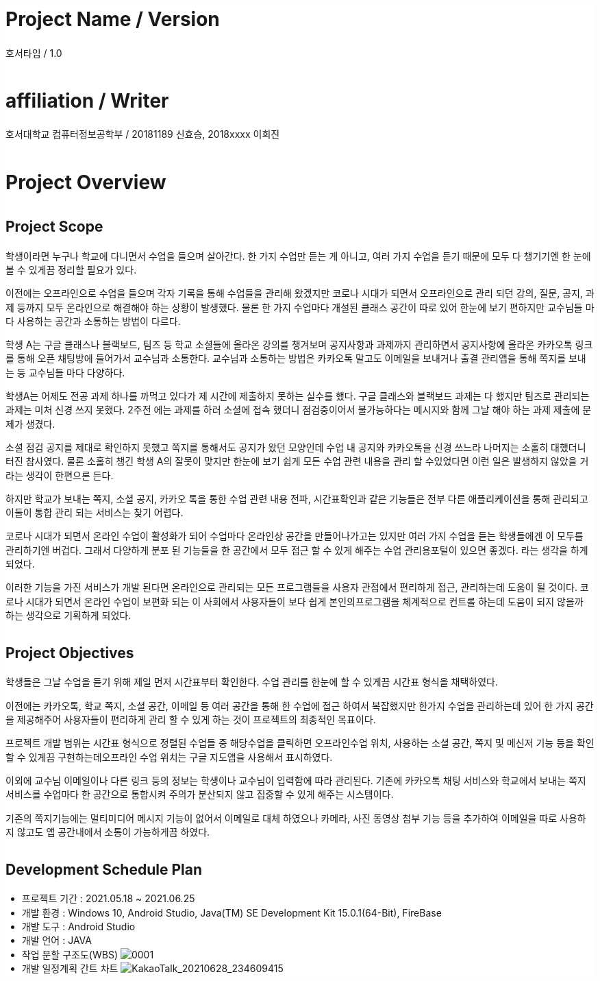 # Project Name / Version

호서타임 / 1.0

# affiliation / Writer

호서대학교 컴퓨터정보공학부 / 20181189 신효승, 2018xxxx 이희진

# Project Overview

## Project Scope

학생이라면 누구나 학교에 다니면서 수업을 들으며 살아간다. 한 가지 수업만 듣는 게 아니고, 여러 가지 수업을 듣기 때문에 모두 다 챙기기엔 한 눈에 볼 수 있게끔 정리할 필요가 있다. 

이전에는 오프라인으로 수업을 들으며 각자 기록을 통해 수업들을 관리해 왔겠지만 코로나 시대가 되면서 오프라인으로 관리 되던 강의, 질문, 공지, 과제 등까지 모두 온라인으로 해결해야 하는 상황이 발생했다. 물론 한 가지 수업마다 개설된 클래스 공간이 따로 있어 한눈에 보기 편하지만 교수님들 마다 사용하는 공간과 소통하는 방법이 다르다. 

학생 A는 구글 클래스나 블랙보드, 팀즈 등 학교 소셜들에 올라온 강의를 챙겨보며 공지사항과 과제까지 관리하면서 공지사항에 올라온 카카오톡 링크를 통해 오픈 채팅방에 들어가서 교수님과 소통한다. 교수님과 소통하는 방법은 카카오톡 말고도 이메일을 보내거나 출결 관리앱을 통해 쪽지를 보내는 등 교수님들 마다 다양하다. 

학생A는 어제도 전공 과제 하나를 까먹고 있다가 제 시간에 제출하지 못하는 실수를 했다. 구글 클래스와 블랙보드 과제는 다 했지만 팀즈로 관리되는 과제는 미처 신경 쓰지 못했다. 2주전 에는 과제를 하러 소셜에 접속 했더니 점검중이어서 불가능하다는 메시지와 함께 그날 해야 하는 과제 제출에 문제가 생겼다. 

소셜 점검 공지를 제대로 확인하지 못했고 쪽지를 통해서도 공지가 왔던 모양인데 수업 내 공지와 카카오톡을 신경 쓰느라 나머지는 소홀히 대했더니 터진 참사였다. 물론 소홀히 챙긴 학생 A의 잘못이 맞지만 한눈에 보기 쉽게 모든 수업 관련 내용을 관리 할 수있었다면 이런 일은 발생하지 않았을 거라는 생각이 한편으론 든다. 

하지만 학교가 보내는 쪽지, 소셜 공지, 카카오 톡을 통한 수업 관련 내용 전파, 시간표확인과 같은 기능들은 전부 다른 애플리케이션을 통해 관리되고 이들이 통합 관리 되는 서비스는 찾기 어렵다. 

코로나 시대가 되면서 온라인 수업이 활성화가 되어 수업마다 온라인상 공간을 만들어나가고는 있지만 여러 가지 수업을 듣는 학생들에겐 이 모두를 관리하기엔 버겁다. 그래서 다양하게 분포 된 기능들을 한 공간에서 모두 접근 할 수 있게 해주는 수업 관리용포털이 있으면 좋겠다. 라는 생각을 하게 되었다. 

이러한 기능을 가진 서비스가 개발 된다면 온라인으로 관리되는 모든 프로그램들을 사용자 관점에서 편리하게 접근, 관리하는데 도움이 될 것이다.
코로나 시대가 되면서 온라인 수업이 보편화 되는 이 사회에서 사용자들이 보다 쉽게 본인의프로그램을 체계적으로 컨트롤 하는데 도움이 되지 않을까 하는 생각으로 기획하게 되었다. 

## Project Objectives

학생들은 그날 수업을 듣기 위해 제일 먼저 시간표부터 확인한다. 수업 관리를 한눈에 할 수 있게끔 시간표 형식을 채택하였다. 

이전에는 카카오톡, 학교 쪽지, 소셜 공간, 이메일 등 여러 공간을 통해 한 수업에 접근 하여서 복잡했지만 한가지 수업을 관리하는데 있어 한 가지 공간을 제공해주어 사용자들이 편리하게 관리 할 수 있게 하는 것이 프로젝트의 최종적인 목표이다. 

프로젝트 개발 범위는 시간표 형식으로 정렬된 수업들 중 해당수업을 클릭하면 오프라인수업 위치, 사용하는 소셜 공간, 쪽지 및 메신저 기능 등을 확인할 수 있게끔 구현하는데오프라인 수업 위치는 구글 지도앱을 사용해서 표시하였다.

이외에 교수님 이메일이나 다른 링크 등의 정보는 학생이나 교수님이 입력함에 따라 관리된다. 기존에 카카오톡 채팅 서비스와 학교에서 보내는 쪽지 서비스를 수업마다 한 공간으로 통합시켜 주의가 분산되지 않고 집중할 수 있게 해주는 시스템이다. 

기존의 쪽지기능에는 멀티미디어 메시지 기능이 없어서 이메일로 대체 하였으나 카메라, 사진 동영상 첨부 기능 등을 추가하여 이메일을 따로 사용하지 않고도 앱 공간내에서 소통이 가능하게끔 하였다.

## Development Schedule Plan
+ 프로젝트 기간 : 2021.05.18 ~ 2021.06.25
+ 개발 환경 : Windows 10, Android Studio, Java(TM) SE Development Kit 15.0.1(64-Bit), FireBase
+ 개발 도구 : Android Studio
+ 개발 언어 : JAVA
+ 작업 분할 구조도(WBS)
![0001](https://user-images.githubusercontent.com/84660344/122668279-3962d000-d1f2-11eb-9f04-d63b3ecb2426.jpg)
+ 개발 일정계획 간트 차트
![KakaoTalk_20210628_234609415](https://user-images.githubusercontent.com/84660344/123658337-97d02400-d86c-11eb-83a7-71fbdb4da4c0.png)
